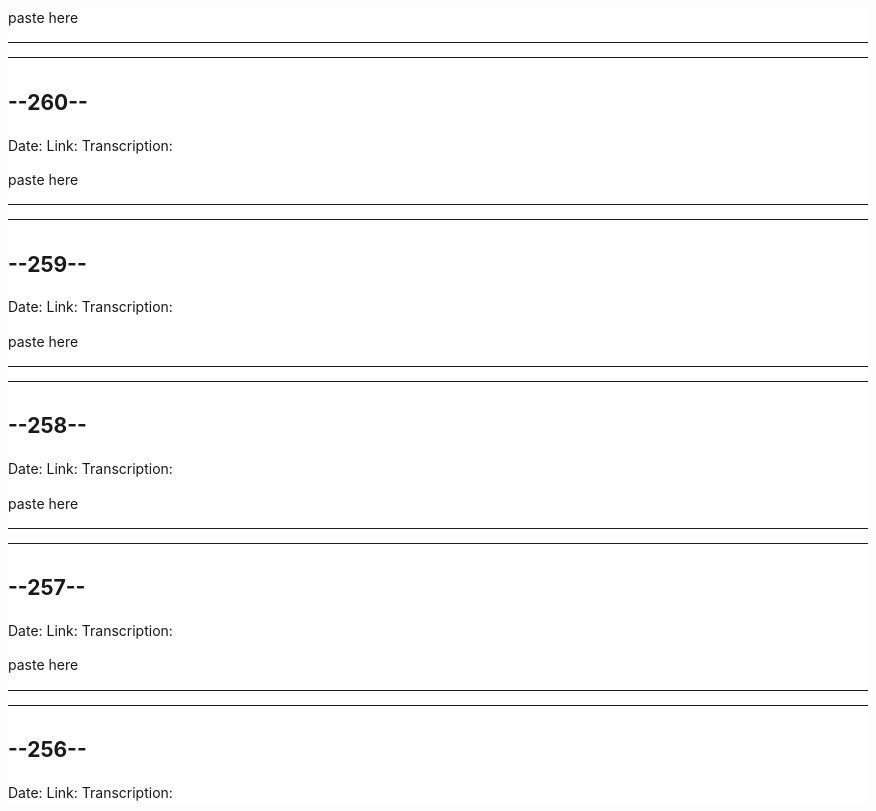 paste here

----------


-----
--260--
-----
Date:
Link:
Transcription:

paste here

----------


-----
--259--
-----
Date:
Link:
Transcription:

paste here

----------


-----
--258--
-----
Date:
Link:
Transcription:

paste here

----------


-----
--257--
-----
Date:
Link:
Transcription:

paste here

----------


-----
--256--
-----
Date:
Link:
Transcription:
